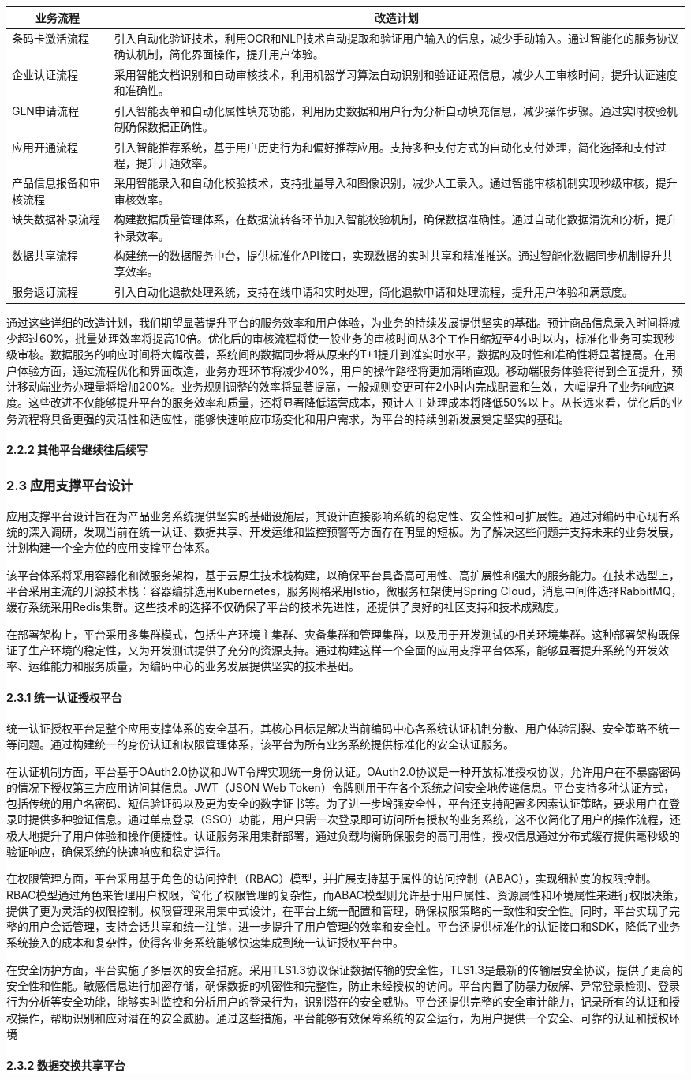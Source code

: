 | 业务流程 | 改造计划 |
|-------------------------|---------------------------------------------------------------------------------------------|
| 条码卡激活流程 | 引入自动化验证技术，利用OCR和NLP技术自动提取和验证用户输入的信息，减少手动输入。通过智能化的服务协议确认机制，简化界面操作，提升用户体验。 |
| 企业认证流程 | 采用智能文档识别和自动审核技术，利用机器学习算法自动识别和验证证照信息，减少人工审核时间，提升认证速度和准确性。 |
| GLN申请流程 | 引入智能表单和自动化属性填充功能，利用历史数据和用户行为分析自动填充信息，减少操作步骤。通过实时校验机制确保数据正确性。 |
| 应用开通流程 | 引入智能推荐系统，基于用户历史行为和偏好推荐应用。支持多种支付方式的自动化支付处理，简化选择和支付过程，提升开通效率。 |
| 产品信息报备和审核流程 | 采用智能录入和自动化校验技术，支持批量导入和图像识别，减少人工录入。通过智能审核机制实现秒级审核，提升审核效率。 |
| 缺失数据补录流程 | 构建数据质量管理体系，在数据流转各环节加入智能校验机制，确保数据准确性。通过自动化数据清洗和分析，提升补录效率。 |
| 数据共享流程 | 构建统一的数据服务中台，提供标准化API接口，实现数据的实时共享和精准推送。通过智能化数据同步机制提升共享效率。 |
| 服务退订流程 | 引入自动化退款处理系统，支持在线申请和实时处理，简化退款申请和处理流程，提升用户体验和满意度。 |

通过这些详细的改造计划，我们期望显著提升平台的服务效率和用户体验，为业务的持续发展提供坚实的基础。预计商品信息录入时间将减少超过60%，批量处理效率将提高10倍。优化后的审核流程将使一般业务的审核时间从3个工作日缩短至4小时以内，标准化业务可实现秒级审核。数据服务的响应时间将大幅改善，系统间的数据同步将从原来的T+1提升到准实时水平，数据的及时性和准确性将显著提高。在用户体验方面，通过流程优化和界面改造，业务办理环节将减少40%，用户的操作路径将更加清晰直观。移动端服务体验将得到全面提升，预计移动端业务办理量将增加200%。业务规则调整的效率将显著提高，一般规则变更可在2小时内完成配置和生效，大幅提升了业务响应速度。这些改进不仅能够提升平台的服务效率和质量，还将显著降低运营成本，预计人工处理成本将降低50%以上。从长远来看，优化后的业务流程将具备更强的灵活性和适应性，能够快速响应市场变化和用户需求，为平台的持续创新发展奠定坚实的基础。

#### 2.2.2 其他平台继续往后续写

### 2.3 应用支撑平台设计

应用支撑平台设计旨在为产品业务系统提供坚实的基础设施层，其设计直接影响系统的稳定性、安全性和可扩展性。通过对编码中心现有系统的深入调研，发现当前在统一认证、数据共享、开发运维和监控预警等方面存在明显的短板。为了解决这些问题并支持未来的业务发展，计划构建一个全方位的应用支撑平台体系。

该平台体系将采用容器化和微服务架构，基于云原生技术栈构建，以确保平台具备高可用性、高扩展性和强大的服务能力。在技术选型上，平台采用主流的开源技术栈：容器编排选用Kubernetes，服务网格采用Istio，微服务框架使用Spring Cloud，消息中间件选择RabbitMQ，缓存系统采用Redis集群。这些技术的选择不仅确保了平台的技术先进性，还提供了良好的社区支持和技术成熟度。

在部署架构上，平台采用多集群模式，包括生产环境主集群、灾备集群和管理集群，以及用于开发测试的相关环境集群。这种部署架构既保证了生产环境的稳定性，又为开发测试提供了充分的资源支持。通过构建这样一个全面的应用支撑平台体系，能够显著提升系统的开发效率、运维能力和服务质量，为编码中心的业务发展提供坚实的技术基础。

#### 2.3.1 统一认证授权平台

统一认证授权平台是整个应用支撑体系的安全基石，其核心目标是解决当前编码中心各系统认证机制分散、用户体验割裂、安全策略不统一等问题。通过构建统一的身份认证和权限管理体系，该平台为所有业务系统提供标准化的安全认证服务。

在认证机制方面，平台基于OAuth2.0协议和JWT令牌实现统一身份认证。OAuth2.0协议是一种开放标准授权协议，允许用户在不暴露密码的情况下授权第三方应用访问其信息。JWT（JSON Web Token）令牌则用于在各个系统之间安全地传递信息。平台支持多种认证方式，包括传统的用户名密码、短信验证码以及更为安全的数字证书等。为了进一步增强安全性，平台还支持配置多因素认证策略，要求用户在登录时提供多种验证信息。通过单点登录（SSO）功能，用户只需一次登录即可访问所有授权的业务系统，这不仅简化了用户的操作流程，还极大地提升了用户体验和操作便捷性。认证服务采用集群部署，通过负载均衡确保服务的高可用性，授权信息通过分布式缓存提供毫秒级的验证响应，确保系统的快速响应和稳定运行。

在权限管理方面，平台采用基于角色的访问控制（RBAC）模型，并扩展支持基于属性的访问控制（ABAC），实现细粒度的权限控制。RBAC模型通过角色来管理用户权限，简化了权限管理的复杂性，而ABAC模型则允许基于用户属性、资源属性和环境属性来进行权限决策，提供了更为灵活的权限控制。权限管理采用集中式设计，在平台上统一配置和管理，确保权限策略的一致性和安全性。同时，平台实现了完整的用户会话管理，支持会话共享和统一注销，进一步提升了用户管理的效率和安全性。平台还提供标准化的认证接口和SDK，降低了业务系统接入的成本和复杂性，使得各业务系统能够快速集成到统一认证授权平台中。

在安全防护方面，平台实施了多层次的安全措施。采用TLS1.3协议保证数据传输的安全性，TLS1.3是最新的传输层安全协议，提供了更高的安全性和性能。敏感信息进行加密存储，确保数据的机密性和完整性，防止未经授权的访问。平台内置了防暴力破解、异常登录检测、登录行为分析等安全功能，能够实时监控和分析用户的登录行为，识别潜在的安全威胁。平台还提供完整的安全审计能力，记录所有的认证和授权操作，帮助识别和应对潜在的安全威胁。通过这些措施，平台能够有效保障系统的安全运行，为用户提供一个安全、可靠的认证和授权环境

#### 2.3.2 数据交换共享平台
